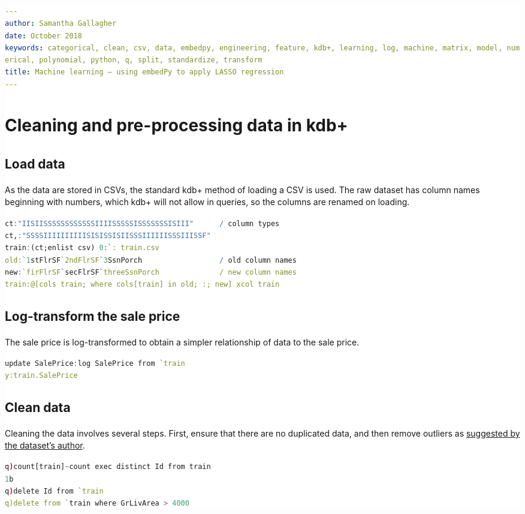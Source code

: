 ```yaml
---
author: Samantha Gallagher
date: October 2018
keywords: categorical, clean, csv, data, embedpy, engineering, feature, kdb+, learning, log, machine, matrix, model, numerical, polynomial, python, q, split, standardize, transform
title: Machine learning – using embedPy to apply LASSO regression
---
```


# Cleaning and pre-processing data in kdb+




## Load data

As the data are stored in CSVs, the standard kdb+ method of
loading a CSV is used. The raw dataset has column names beginning
with numbers, which kdb+ will not allow in queries, so the
columns are renamed on loading.

```q
ct:"IISIISSSSSSSSSSSSIIIISSSSSISSSSSSSISIII"      / column types
ct,:"SSSSIIIIIIIIIISISISSISIISSSIIIIIISSSIIISSF"
train:(ct;enlist csv) 0:`: train.csv
old:`1stFlrSF`2ndFlrSF`3SsnPorch                  / old column names
new:`firFlrSF`secFlrSF`threeSsnPorch              / new column names
train:@[cols train; where cols[train] in old; :; new] xcol train
```


## Log-transform the sale price

The sale price is log-transformed to obtain a simpler relationship of
data to the sale price.

```q
update SalePrice:log SalePrice from `train
y:train.SalePrice
```


## Clean data

Cleaning the data involves several steps. First, ensure that there are
no duplicated data, and then remove outliers as [suggested by the dataset’s
author](https://www.tandfonline.com/doi/abs/10.1080/10691898.2011.11889627).

```q
q)count[train]~count exec distinct Id from train
1b
q)delete Id from `train
q)delete from `train where GrLivArea > 4000
```
